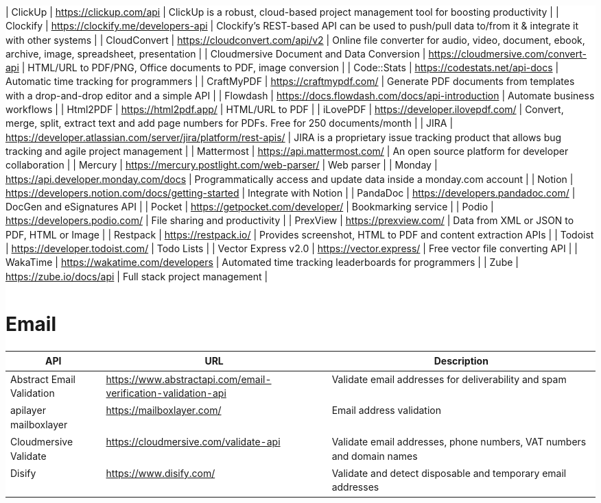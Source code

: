 | ClickUp                                   | https://clickup.com/api                                         | ClickUp is a robust, cloud-based project management tool for boosting productivity                   |
| Clockify                                  | https://clockify.me/developers-api                              | Clockify’s REST-based API can be used to push/pull data to/from it & integrate it with other systems |
| CloudConvert                              | https://cloudconvert.com/api/v2                                 | Online file converter for audio, video, document, ebook, archive, image, spreadsheet, presentation   |
| Cloudmersive Document and Data Conversion | https://cloudmersive.com/convert-api                            | HTML/URL to PDF/PNG, Office documents to PDF, image conversion                                       |
| Code::Stats                               | https://codestats.net/api-docs                                  | Automatic time tracking for programmers                                                              |
| CraftMyPDF                                | https://craftmypdf.com/                                         | Generate PDF documents from templates with a drop-and-drop editor and a simple API                   |
| Flowdash                                  | https://docs.flowdash.com/docs/api-introduction                 | Automate business workflows                                                                          |
| Html2PDF                                  | https://html2pdf.app/                                           | HTML/URL to PDF                                                                                      |
| iLovePDF                                  | https://developer.ilovepdf.com/                                 | Convert, merge, split, extract text and add page numbers for PDFs. Free for 250 documents/month      |
| JIRA                                      | https://developer.atlassian.com/server/jira/platform/rest-apis/ | JIRA is a proprietary issue tracking product that allows bug tracking and agile project management   |
| Mattermost                                | https://api.mattermost.com/                                     | An open source platform for developer collaboration                                                  |
| Mercury                                   | https://mercury.postlight.com/web-parser/                       | Web parser                                                                                           |
| Monday                                    | https://api.developer.monday.com/docs                           | Programmatically access and update data inside a monday.com account                                  |
| Notion                                    | https://developers.notion.com/docs/getting-started              | Integrate with Notion                                                                                |
| PandaDoc                                  | https://developers.pandadoc.com/                                | DocGen and eSignatures API                                                                           |
| Pocket                                    | https://getpocket.com/developer/                                | Bookmarking service                                                                                  |
| Podio                                     | https://developers.podio.com/                                   | File sharing and productivity                                                                        |
| PrexView                                  | https://prexview.com/                                           | Data from XML or JSON to PDF, HTML or Image                                                          |
| Restpack                                  | https://restpack.io/                                            | Provides screenshot, HTML to PDF and content extraction APIs                                         |
| Todoist                                   | https://developer.todoist.com/                                  | Todo Lists                                                                                           |
| Vector Express v2.0                       | https://vector.express/                                         | Free vector file converting API                                                                      |
| WakaTime                                  | https://wakatime.com/developers                                 | Automated time tracking leaderboards for programmers                                                 |
| Zube                                      | https://zube.io/docs/api                                        | Full stack project management                                                                        |


# Email

| API                         | URL                                             | Description     |                     
| --------------------------- | ------------------------------------------------|-----------------|
| Abstract Email Validation   | https://www.abstractapi.com/email-verification-validation-api   | Validate email addresses for deliverability and spam                                                |
| apilayer mailboxlayer       | https://mailboxlayer.com/                                       | Email address validation                                                                            |
| Cloudmersive Validate       | https://cloudmersive.com/validate-api                           | Validate email addresses, phone numbers, VAT numbers and domain names                               |
| Disify                      | https://www.disify.com/                                         | Validate and detect disposable and temporary email addresses                                        |